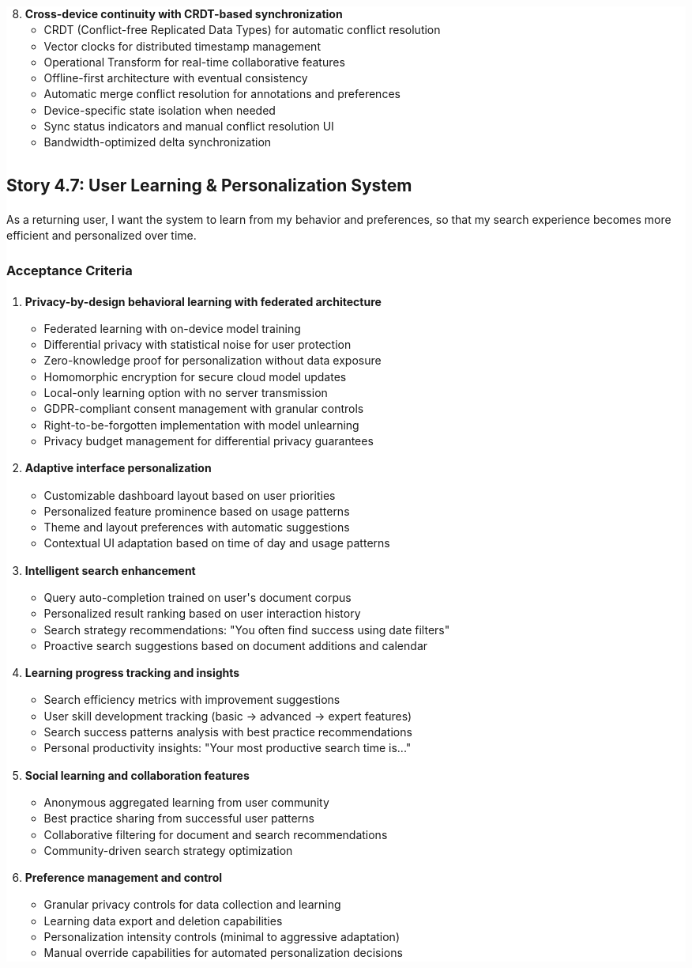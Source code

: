 8. **Cross-device continuity with CRDT-based synchronization**
   - CRDT (Conflict-free Replicated Data Types) for automatic conflict resolution
   - Vector clocks for distributed timestamp management
   - Operational Transform for real-time collaborative features
   - Offline-first architecture with eventual consistency
   - Automatic merge conflict resolution for annotations and preferences
   - Device-specific state isolation when needed
   - Sync status indicators and manual conflict resolution UI
   - Bandwidth-optimized delta synchronization

## Story 4.7: User Learning & Personalization System
As a returning user,
I want the system to learn from my behavior and preferences,
so that my search experience becomes more efficient and personalized over time.

### Acceptance Criteria
1. **Privacy-by-design behavioral learning with federated architecture**
   - Federated learning with on-device model training
   - Differential privacy with statistical noise for user protection
   - Zero-knowledge proof for personalization without data exposure
   - Homomorphic encryption for secure cloud model updates
   - Local-only learning option with no server transmission
   - GDPR-compliant consent management with granular controls
   - Right-to-be-forgotten implementation with model unlearning
   - Privacy budget management for differential privacy guarantees

2. **Adaptive interface personalization**
   - Customizable dashboard layout based on user priorities
   - Personalized feature prominence based on usage patterns
   - Theme and layout preferences with automatic suggestions
   - Contextual UI adaptation based on time of day and usage patterns

3. **Intelligent search enhancement**
   - Query auto-completion trained on user's document corpus
   - Personalized result ranking based on user interaction history
   - Search strategy recommendations: "You often find success using date filters"
   - Proactive search suggestions based on document additions and calendar

4. **Learning progress tracking and insights**
   - Search efficiency metrics with improvement suggestions
   - User skill development tracking (basic → advanced → expert features)
   - Search success patterns analysis with best practice recommendations
   - Personal productivity insights: "Your most productive search time is..."

5. **Social learning and collaboration features**
   - Anonymous aggregated learning from user community
   - Best practice sharing from successful user patterns
   - Collaborative filtering for document and search recommendations
   - Community-driven search strategy optimization

6. **Preference management and control**
   - Granular privacy controls for data collection and learning
   - Learning data export and deletion capabilities
   - Personalization intensity controls (minimal to aggressive adaptation)
   - Manual override capabilities for automated personalization decisions
